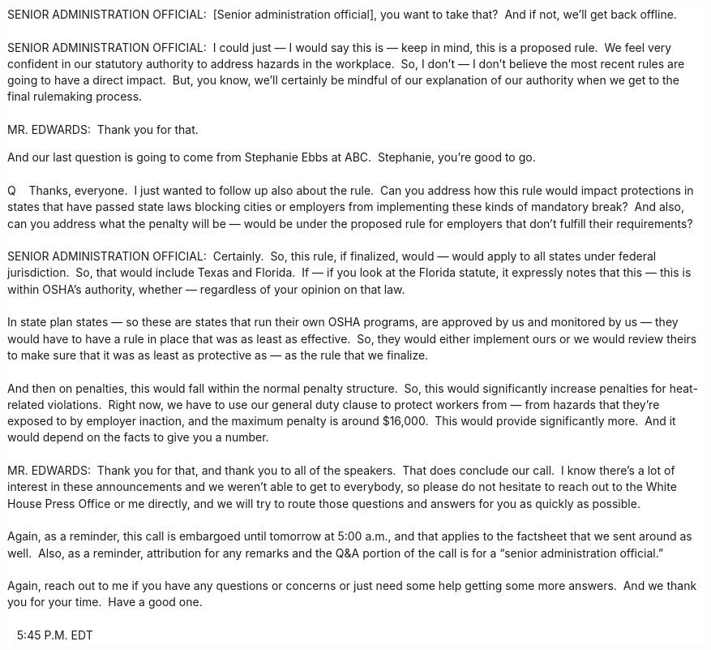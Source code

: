 SENIOR ADMINISTRATION OFFICIAL:  \[Senior administration official\], you
want to take that?  And if not, we’ll get back offline.  
   
SENIOR ADMINISTRATION OFFICIAL:  I could just — I would say this is —
keep in mind, this is a proposed rule.  We feel very confident in our
statutory authority to address hazards in the workplace.  So, I don’t —
I don’t believe the most recent rules are going to have a direct
impact.  But, you know, we’ll certainly be mindful of our explanation of
our authority when we get to the final rulemaking process.  
   
MR. EDWARDS:  Thank you for that. 

And our last question is going to come from Stephanie Ebbs at ABC. 
Stephanie, you’re good to go.  
   
Q    Thanks, everyone.  I just wanted to follow up also about the rule. 
Can you address how this rule would impact protections in states that
have passed state laws blocking cities or employers from implementing
these kinds of mandatory break?  And also, can you address what the
penalty will be — would be under the proposed rule for employers that
don’t fulfill their requirements?  
   
SENIOR ADMINISTRATION OFFICIAL:  Certainly.  So, this rule, if
finalized, would — would apply to all states under federal
jurisdiction.  So, that would include Texas and Florida.  If — if you
look at the Florida statute, it expressly notes that this — this is
within OSHA’s authority, whether — regardless of your opinion on that
law.  
   
In state plan states — so these are states that run their own OSHA
programs, are approved by us and monitored by us — they would have to
have a rule in place that was as least as effective.  So, they would
either implement ours or we would review theirs to make sure that it was
as least as protective as — as the rule that we finalize.  
   
And then on penalties, this would fall within the normal penalty
structure.  So, this would significantly increase penalties for
heat-related violations.  Right now, we have to use our general duty
clause to protect workers from — from hazards that they’re exposed to by
employer inaction, and the maximum penalty is around $16,000.  This
would provide significantly more.  And it would depend on the facts to
give you a number.  
   
MR. EDWARDS:  Thank you for that, and thank you to all of the speakers. 
That does conclude our call.  I know there’s a lot of interest in these
announcements and we weren’t able to get to everybody, so please do not
hesitate to reach out to the White House Press Office or me directly,
and we will try to route those questions and answers for you as quickly
as possible.  
   
Again, as a reminder, this call is embargoed until tomorrow at 5:00
a.m., and that applies to the factsheet that we sent around as well. 
Also, as a reminder, attribution for any remarks and the Q&A portion of
the call is for a “senior administration official.”  
   
Again, reach out to me if you have any questions or concerns or just
need some help getting some more answers.  And we thank you for your
time.  Have a good one.  
   
   5:45 P.M. EDT
